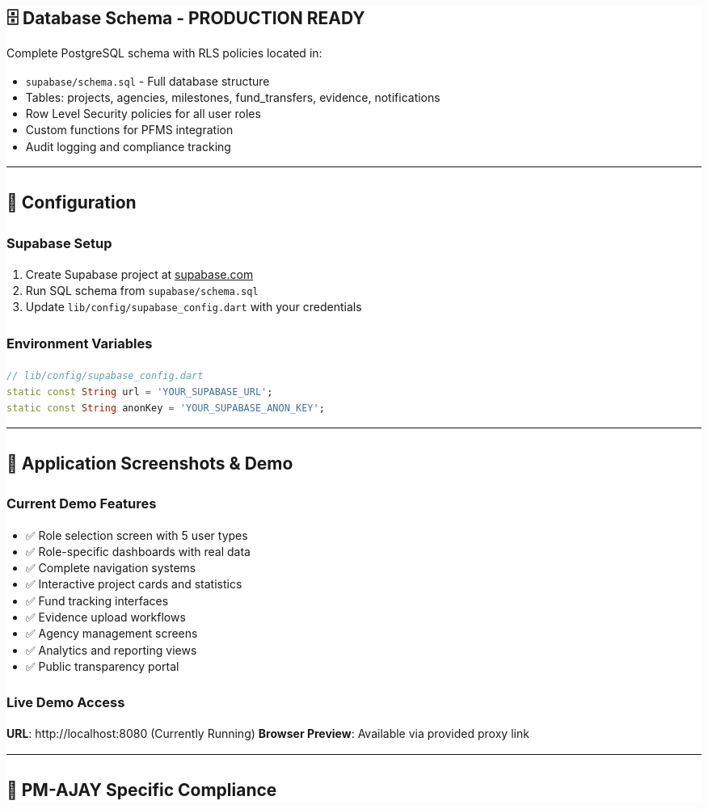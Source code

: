 
## 🗄️ **Database Schema - PRODUCTION READY**

Complete PostgreSQL schema with RLS policies located in:
- `supabase/schema.sql` - Full database structure
- Tables: projects, agencies, milestones, fund_transfers, evidence, notifications
- Row Level Security policies for all user roles
- Custom functions for PFMS integration
- Audit logging and compliance tracking

---

## 🔧 **Configuration**

### **Supabase Setup**
1. Create Supabase project at [supabase.com](https://supabase.com)
2. Run SQL schema from `supabase/schema.sql`
3. Update `lib/config/supabase_config.dart` with your credentials

### **Environment Variables**
```dart
// lib/config/supabase_config.dart
static const String url = 'YOUR_SUPABASE_URL';
static const String anonKey = 'YOUR_SUPABASE_ANON_KEY';
```

---

## 📱 **Application Screenshots & Demo**

### **Current Demo Features**
- ✅ Role selection screen with 5 user types
- ✅ Role-specific dashboards with real data
- ✅ Complete navigation systems
- ✅ Interactive project cards and statistics
- ✅ Fund tracking interfaces
- ✅ Evidence upload workflows
- ✅ Agency management screens
- ✅ Analytics and reporting views
- ✅ Public transparency portal

### **Live Demo Access**
**URL**: http://localhost:8080 (Currently Running)
**Browser Preview**: Available via provided proxy link

---

## 🎯 **PM-AJAY Specific Compliance**
